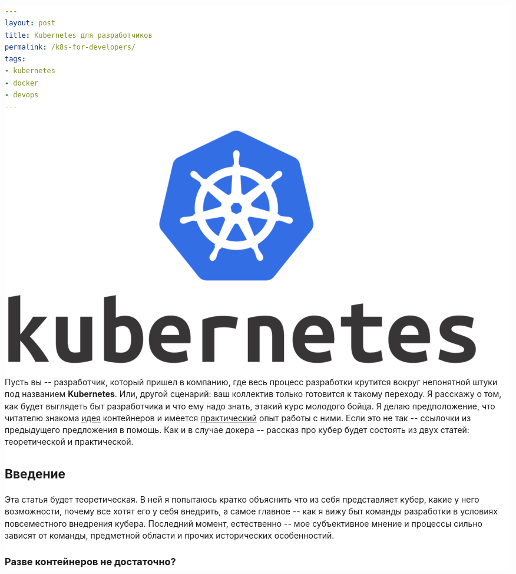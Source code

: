 ```yaml
---
layout: post
title: Kubernetes для разработчиков
permalink: /k8s-for-developers/
tags:
- kubernetes
- docker
- devops
---
```


![k8s-logo](/images/2019/04/k8s-logo.png)

Пусть вы -- разработчик, который пришел в компанию, где весь процесс разработки крутится вокруг непонятной штуки под названием **Kubernetes**. Или, другой сценарий: ваш коллектив только готовится к такому переходу. Я расскажу о том, как будет выглядеть быт разработчика и что ему надо знать, этакий курс молодого бойца. Я делаю предположение, что читателю знакома [идея](/why-docker/) контейнеров и имеется [практический](/docker-101/) опыт работы с ними. Если это не так -- ссылочки из предыдущего предложения в помощь. Как и в случае докера -- рассказ про кубер будет состоять из двух статей: теоретической и практической.

## Введение

Эта статья будет теоретическая. В ней я попытаюсь кратко объяснить что из себя представляет кубер, какие у него возможности, почему все хотят его у себя внедрить, а самое главное -- как я вижу быт команды разработки в условиях повсеместного внедрения кубера. Последний момент, естественно -- мое субъективное мнение и процессы сильно зависят от команды, предметной области и прочих исторических особенностий.

### Разве контейнеров не достаточно?
